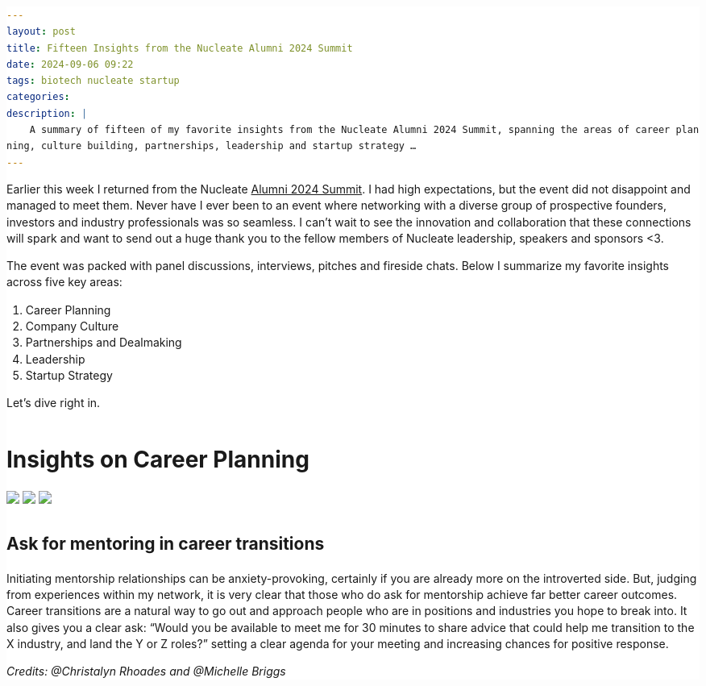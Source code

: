 ```yaml
---
layout: post
title: Fifteen Insights from the Nucleate Alumni 2024 Summit
date: 2024-09-06 09:22
tags: biotech nucleate startup
categories: 
description: |
    A summary of fifteen of my favorite insights from the Nucleate Alumni 2024 Summit, spanning the areas of career planning, culture building, partnerships, leadership and startup strategy …
--- 
```

Earlier this week I returned from the Nucleate [Alumni 2024 Summit](https://nucleate.xyz/summit_2024/). I had high expectations, but the event did not disappoint and managed to meet them. Never have I ever been to an event where networking with a diverse group of prospective founders, investors and industry professionals was so seamless. I can’t wait to see the innovation and collaboration that these connections will spark and want to send out a huge thank you to the fellow members of Nucleate leadership, speakers and sponsors <3.
 
The event was packed with panel discussions, interviews, pitches and fireside chats. Below I summarize my favorite insights across five key areas:
 
  1.	Career Planning
  2.	Company Culture
  3.	Partnerships and Dealmaking
  4.	Leadership
  5.	Startup Strategy
 
Let’s dive right in.
 
# Insights on Career Planning

<div class="img_row">
	<img class="col one" src="{{ site.baseurl }}/img/summit24_001.jpg">
	<img class="col one" src="{{ site.baseurl }}/img/summit24_002.png">
	<img class="col one" src="{{ site.baseurl }}/img/summit24_006.jpg">
</div>
 
## Ask for mentoring in career transitions
 
Initiating mentorship relationships can be anxiety-provoking, certainly if you are already more on the introverted side. But, judging from experiences within my network, it is very clear that those who do ask for mentorship achieve far better career outcomes. Career transitions are a natural way to go out and approach people who are in positions and industries you hope to break into. It also gives you a clear ask: “Would you be available to meet me for 30 minutes to share advice that could help me transition to the X industry, and land the Y or Z roles?” setting a clear agenda for your meeting and increasing chances for positive response.
 
<i>Credits: @Christalyn Rhoades and @Michelle Briggs</i>
 